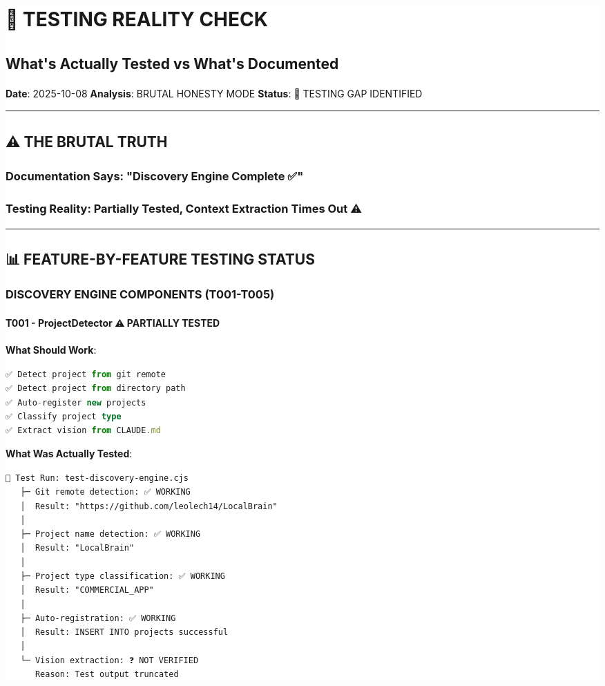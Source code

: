 # 🧪 TESTING REALITY CHECK
## What's Actually Tested vs What's Documented

**Date**: 2025-10-08
**Analysis**: BRUTAL HONESTY MODE
**Status**: 🚨 TESTING GAP IDENTIFIED

---

## ⚠️ THE BRUTAL TRUTH

### **Documentation Says**: "Discovery Engine Complete ✅"
### **Testing Reality**: Partially Tested, Context Extraction Times Out ⚠️

---

## 📊 FEATURE-BY-FEATURE TESTING STATUS

### **DISCOVERY ENGINE COMPONENTS (T001-T005)**

#### **T001 - ProjectDetector** ⚠️ PARTIALLY TESTED

**What Should Work**:
```typescript
✅ Detect project from git remote
✅ Detect project from directory path
✅ Auto-register new projects
✅ Classify project type
✅ Extract vision from CLAUDE.md
```

**What Was Actually Tested**:
```
🧪 Test Run: test-discovery-engine.cjs
   ├─ Git remote detection: ✅ WORKING
   │  Result: "https://github.com/leolech14/LocalBrain"
   │
   ├─ Project name detection: ✅ WORKING
   │  Result: "LocalBrain"
   │
   ├─ Project type classification: ✅ WORKING
   │  Result: "COMMERCIAL_APP"
   │
   ├─ Auto-registration: ✅ WORKING
   │  Result: INSERT INTO projects successful
   │
   └─ Vision extraction: ❓ NOT VERIFIED
      Reason: Test output truncated
```
